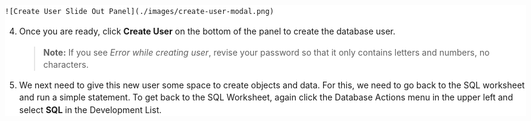     ![Create User Slide Out Panel](./images/create-user-modal.png)

4. Once you are ready, click **Create User** on the bottom of the panel to create the database user.
    >**Note:** If you see *Error while creating user*, revise your password so that it only contains letters and numbers, no characters.


5. We next need to give this new user some space to create objects and data. For this, we need to go back to the SQL worksheet and run a simple statement. To get back to the SQL Worksheet, again click the Database Actions menu in the upper left and select **SQL** in the Development List.
